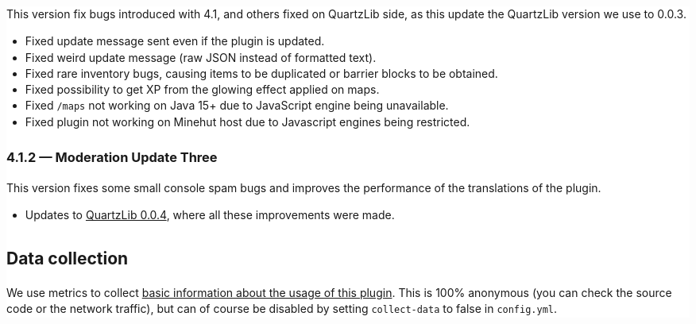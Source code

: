 This version fix bugs introduced with 4.1, and others fixed on QuartzLib side,
as this update the QuartzLib version we use to 0.0.3.

- Fixed update message sent even if the plugin is updated.
- Fixed weird update message (raw JSON instead of formatted text).   
- Fixed rare inventory bugs, causing items to be duplicated or barrier blocks to be obtained.
- Fixed possibility to get XP from the glowing effect applied on maps.
- Fixed `/maps` not working on Java 15+ due to JavaScript engine being unavailable.
- Fixed plugin not working on Minehut host due to Javascript engines being restricted.

### 4.1.2 — Moderation Update Three

This version fixes some small console spam bugs and improves the performance of the translations of the plugin.

- Updates to [QuartzLib 0.0.4](https://github.com/zDevelopers/QuartzLib/blob/master/CHANGELOG.md#quartzlib-004),
  where all these improvements were made.

## Data collection

We use metrics to collect [basic information about the usage of this plugin](https://bstats.org/plugin/bukkit/RoryOnMap).
This is 100% anonymous (you can check the source code or the network traffic), but can of course be disabled by setting
`collect-data` to false in `config.yml`.
